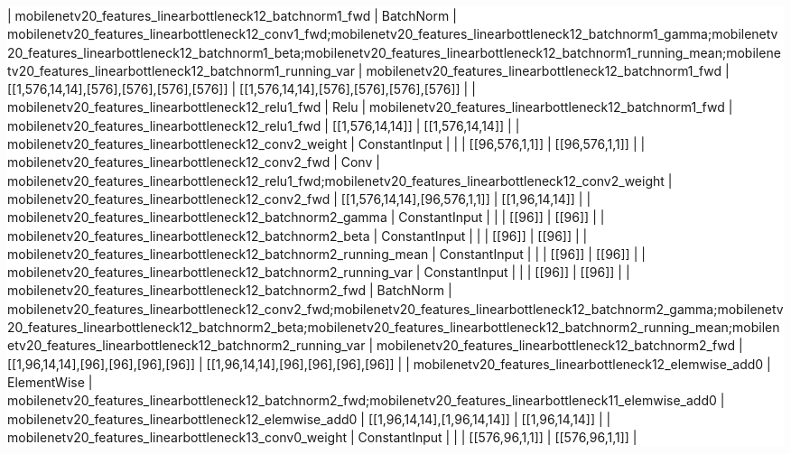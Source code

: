 | mobilenetv20_features_linearbottleneck12_batchnorm1_fwd          | BatchNorm     | mobilenetv20_features_linearbottleneck12_conv1_fwd;mobilenetv20_features_linearbottleneck12_batchnorm1_gamma;mobilenetv20_features_linearbottleneck12_batchnorm1_beta;mobilenetv20_features_linearbottleneck12_batchnorm1_running_mean;mobilenetv20_features_linearbottleneck12_batchnorm1_running_var | mobilenetv20_features_linearbottleneck12_batchnorm1_fwd | [[1,576,14,14],[576],[576],[576],[576]]    | [[1,576,14,14],[576],[576],[576],[576]]    |
| mobilenetv20_features_linearbottleneck12_relu1_fwd               | Relu          | mobilenetv20_features_linearbottleneck12_batchnorm1_fwd                                                                                                                                                                                                                                                | mobilenetv20_features_linearbottleneck12_relu1_fwd      | [[1,576,14,14]]                            | [[1,576,14,14]]                            |
| mobilenetv20_features_linearbottleneck12_conv2_weight            | ConstantInput |                                                                                                                                                                                                                                                                                                        |                                                         | [[96,576,1,1]]                             | [[96,576,1,1]]                             |
| mobilenetv20_features_linearbottleneck12_conv2_fwd               | Conv          | mobilenetv20_features_linearbottleneck12_relu1_fwd;mobilenetv20_features_linearbottleneck12_conv2_weight                                                                                                                                                                                               | mobilenetv20_features_linearbottleneck12_conv2_fwd      | [[1,576,14,14],[96,576,1,1]]               | [[1,96,14,14]]                             |
| mobilenetv20_features_linearbottleneck12_batchnorm2_gamma        | ConstantInput |                                                                                                                                                                                                                                                                                                        |                                                         | [[96]]                                     | [[96]]                                     |
| mobilenetv20_features_linearbottleneck12_batchnorm2_beta         | ConstantInput |                                                                                                                                                                                                                                                                                                        |                                                         | [[96]]                                     | [[96]]                                     |
| mobilenetv20_features_linearbottleneck12_batchnorm2_running_mean | ConstantInput |                                                                                                                                                                                                                                                                                                        |                                                         | [[96]]                                     | [[96]]                                     |
| mobilenetv20_features_linearbottleneck12_batchnorm2_running_var  | ConstantInput |                                                                                                                                                                                                                                                                                                        |                                                         | [[96]]                                     | [[96]]                                     |
| mobilenetv20_features_linearbottleneck12_batchnorm2_fwd          | BatchNorm     | mobilenetv20_features_linearbottleneck12_conv2_fwd;mobilenetv20_features_linearbottleneck12_batchnorm2_gamma;mobilenetv20_features_linearbottleneck12_batchnorm2_beta;mobilenetv20_features_linearbottleneck12_batchnorm2_running_mean;mobilenetv20_features_linearbottleneck12_batchnorm2_running_var | mobilenetv20_features_linearbottleneck12_batchnorm2_fwd | [[1,96,14,14],[96],[96],[96],[96]]         | [[1,96,14,14],[96],[96],[96],[96]]         |
| mobilenetv20_features_linearbottleneck12_elemwise_add0           | ElementWise   | mobilenetv20_features_linearbottleneck12_batchnorm2_fwd;mobilenetv20_features_linearbottleneck11_elemwise_add0                                                                                                                                                                                         | mobilenetv20_features_linearbottleneck12_elemwise_add0  | [[1,96,14,14],[1,96,14,14]]                | [[1,96,14,14]]                             |
| mobilenetv20_features_linearbottleneck13_conv0_weight            | ConstantInput |                                                                                                                                                                                                                                                                                                        |                                                         | [[576,96,1,1]]                             | [[576,96,1,1]]                             |